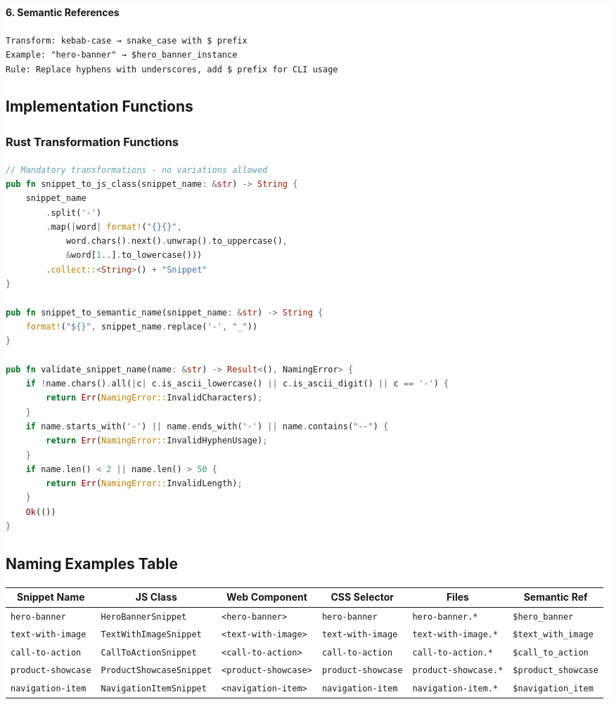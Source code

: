 #### 6. Semantic References
```
Transform: kebab-case → snake_case with $ prefix
Example: "hero-banner" → $hero_banner_instance
Rule: Replace hyphens with underscores, add $ prefix for CLI usage
```

## Implementation Functions

### Rust Transformation Functions
```rust
// Mandatory transformations - no variations allowed
pub fn snippet_to_js_class(snippet_name: &str) -> String {
    snippet_name
        .split('-')
        .map(|word| format!("{}{}", 
            word.chars().next().unwrap().to_uppercase(), 
            &word[1..].to_lowercase()))
        .collect::<String>() + "Snippet"
}

pub fn snippet_to_semantic_name(snippet_name: &str) -> String {
    format!("${}", snippet_name.replace('-', "_"))
}

pub fn validate_snippet_name(name: &str) -> Result<(), NamingError> {
    if !name.chars().all(|c| c.is_ascii_lowercase() || c.is_ascii_digit() || c == '-') {
        return Err(NamingError::InvalidCharacters);
    }
    if name.starts_with('-') || name.ends_with('-') || name.contains("--") {
        return Err(NamingError::InvalidHyphenUsage);
    }
    if name.len() < 2 || name.len() > 50 {
        return Err(NamingError::InvalidLength);
    }
    Ok(())
}
```

## Naming Examples Table

| Snippet Name | JS Class | Web Component | CSS Selector | Files | Semantic Ref |
|--------------|----------|---------------|--------------|-------|--------------|
| `hero-banner` | `HeroBannerSnippet` | `<hero-banner>` | `hero-banner` | `hero-banner.*` | `$hero_banner` |
| `text-with-image` | `TextWithImageSnippet` | `<text-with-image>` | `text-with-image` | `text-with-image.*` | `$text_with_image` |
| `call-to-action` | `CallToActionSnippet` | `<call-to-action>` | `call-to-action` | `call-to-action.*` | `$call_to_action` |
| `product-showcase` | `ProductShowcaseSnippet` | `<product-showcase>` | `product-showcase` | `product-showcase.*` | `$product_showcase` |
| `navigation-item` | `NavigationItemSnippet` | `<navigation-item>` | `navigation-item` | `navigation-item.*` | `$navigation_item` |
